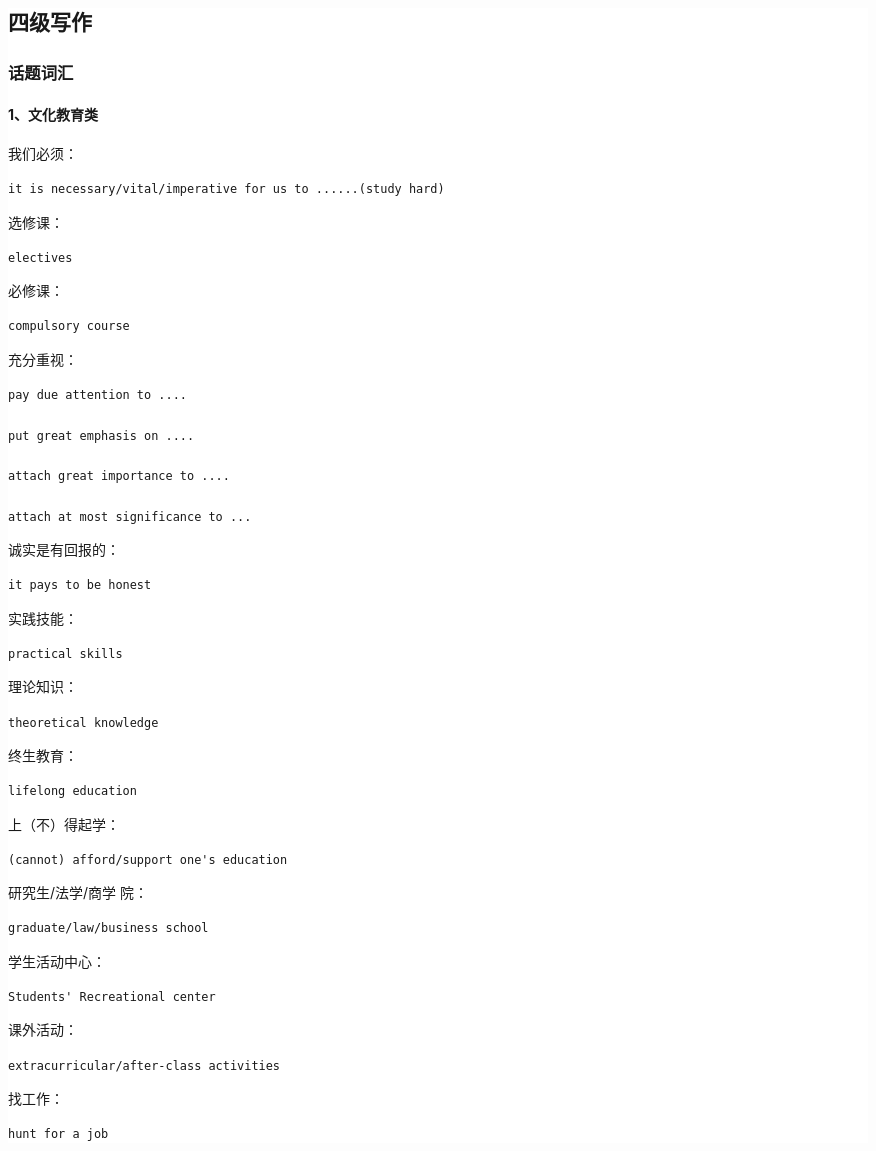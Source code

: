 ## 四级写作

### 话题词汇

#### 1、文化教育类

我们必须：
	
	it is necessary/vital/imperative for us to ......(study hard)

选修课：
	
	electives

必修课：

	compulsory course

充分重视：

	pay due attention to ....
	
	put great emphasis on ....
	
	attach great importance to ....
	
	attach at most significance to ...

诚实是有回报的：

	it pays to be honest

实践技能：

	practical skills

理论知识：

	theoretical knowledge

终生教育：

	lifelong education

上（不）得起学：

	(cannot) afford/support one's education

研究生/法学/商学 院：

	graduate/law/business school

学生活动中心：

	Students' Recreational center

课外活动：

	extracurricular/after-class activities

找工作：

	hunt for a job
	